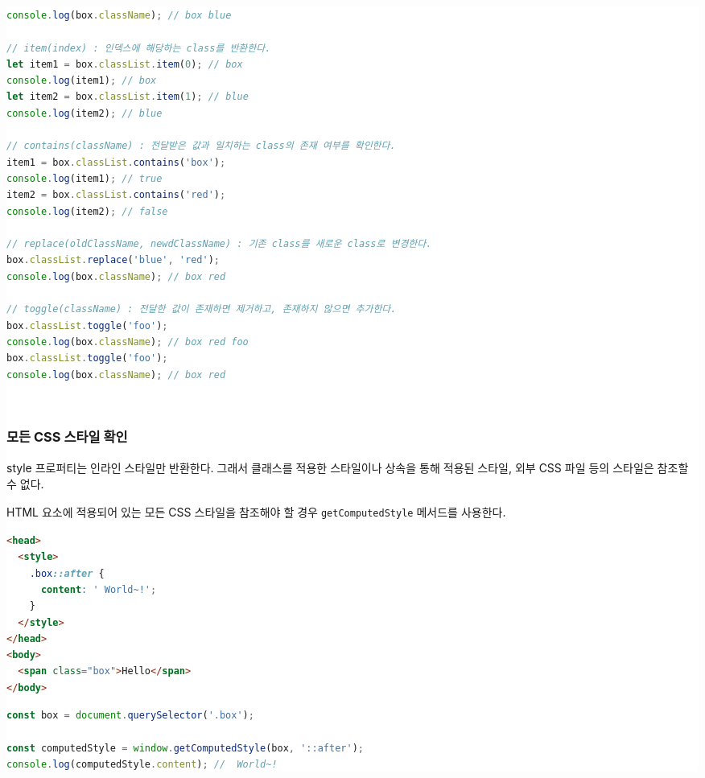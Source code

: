 ```javascript
console.log(box.className); // box blue

// item(index) : 인덱스에 해당하는 class를 반환한다.
let item1 = box.classList.item(0); // box
console.log(item1); // box
let item2 = box.classList.item(1); // blue
console.log(item2); // blue

// contains(className) : 전달받은 값과 일치하는 class의 존재 여부를 확인한다.
item1 = box.classList.contains('box');
console.log(item1); // true
item2 = box.classList.contains('red');
console.log(item2); // false

// replace(oldClassName, newdClassName) : 기존 class를 새로운 class로 변경한다.
box.classList.replace('blue', 'red');
console.log(box.className); // box red

// toggle(className) : 전달한 값이 존재하면 제거하고, 존재하지 않으면 추가한다.
box.classList.toggle('foo');
console.log(box.className); // box red foo
box.classList.toggle('foo');
console.log(box.className); // box red
```

<br />

### 모든 CSS 스타일 확인

style 프로퍼티는 인라인 스타일만 반환한다. 그래서 클래스를 적용한 스타일이나 상속을 통해 적용된 스타일, 외부 CSS 파일 등의 스타일은 참조할 수 없다.

HTML 요소에 적용되어 있는 모든 CSS 스타일을 참조해야 할 경우 `getComputedStyle` 메서드를 사용한다.

```html
<head>
  <style>
    .box::after {
      content: ' World~!';
    }
  </style>
</head>
<body>
  <span class="box">Hello</span>
</body>
```

```javascript
const box = document.querySelector('.box');

const computedStyle = window.getComputedStyle(box, '::after');
console.log(computedStyle.content); //  World~!
```